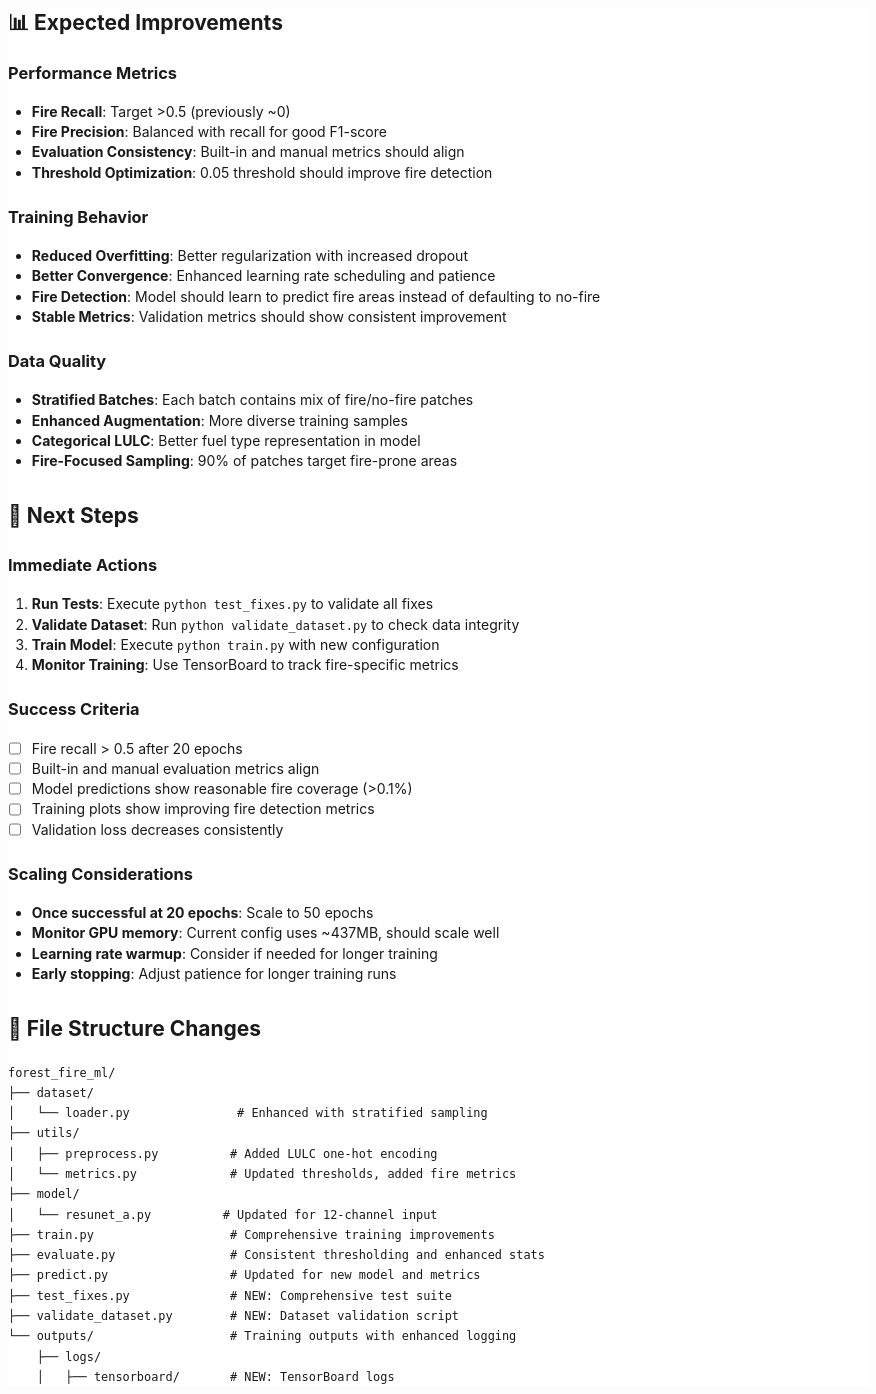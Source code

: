## 📊 Expected Improvements

### Performance Metrics
- **Fire Recall**: Target >0.5 (previously ~0)
- **Fire Precision**: Balanced with recall for good F1-score
- **Evaluation Consistency**: Built-in and manual metrics should align
- **Threshold Optimization**: 0.05 threshold should improve fire detection

### Training Behavior
- **Reduced Overfitting**: Better regularization with increased dropout
- **Better Convergence**: Enhanced learning rate scheduling and patience
- **Fire Detection**: Model should learn to predict fire areas instead of defaulting to no-fire
- **Stable Metrics**: Validation metrics should show consistent improvement

### Data Quality
- **Stratified Batches**: Each batch contains mix of fire/no-fire patches
- **Enhanced Augmentation**: More diverse training samples
- **Categorical LULC**: Better fuel type representation in model
- **Fire-Focused Sampling**: 90% of patches target fire-prone areas

## 🚀 Next Steps

### Immediate Actions
1. **Run Tests**: Execute `python test_fixes.py` to validate all fixes
2. **Validate Dataset**: Run `python validate_dataset.py` to check data integrity
3. **Train Model**: Execute `python train.py` with new configuration
4. **Monitor Training**: Use TensorBoard to track fire-specific metrics

### Success Criteria
- [ ] Fire recall > 0.5 after 20 epochs
- [ ] Built-in and manual evaluation metrics align
- [ ] Model predictions show reasonable fire coverage (>0.1%)
- [ ] Training plots show improving fire detection metrics
- [ ] Validation loss decreases consistently

### Scaling Considerations
- **Once successful at 20 epochs**: Scale to 50 epochs
- **Monitor GPU memory**: Current config uses ~437MB, should scale well
- **Learning rate warmup**: Consider if needed for longer training
- **Early stopping**: Adjust patience for longer training runs

## 📁 File Structure Changes

```
forest_fire_ml/
├── dataset/
│   └── loader.py               # Enhanced with stratified sampling
├── utils/
│   ├── preprocess.py          # Added LULC one-hot encoding
│   └── metrics.py             # Updated thresholds, added fire metrics
├── model/
│   └── resunet_a.py          # Updated for 12-channel input
├── train.py                   # Comprehensive training improvements
├── evaluate.py                # Consistent thresholding and enhanced stats
├── predict.py                 # Updated for new model and metrics
├── test_fixes.py              # NEW: Comprehensive test suite
├── validate_dataset.py        # NEW: Dataset validation script
└── outputs/                   # Training outputs with enhanced logging
    ├── logs/
    │   ├── tensorboard/       # NEW: TensorBoard logs
```